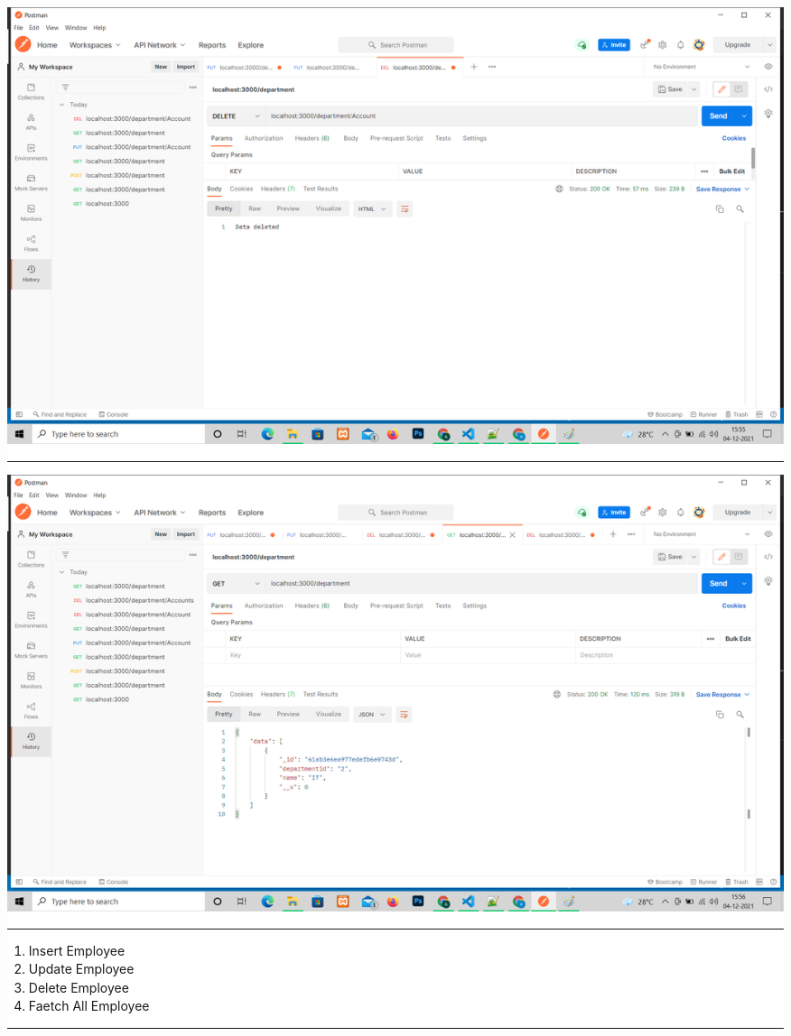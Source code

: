 <img src="./postman/7.png" width="100%" />
<hr />
<img src="./postman/8.png" width="100%" />
<hr />
<ol>
    <li>Insert Employee</li>
    <li>Update Employee</li>
    <li>Delete Employee</li>
    <li>Faetch All Employee</li>
</ol>
<hr />